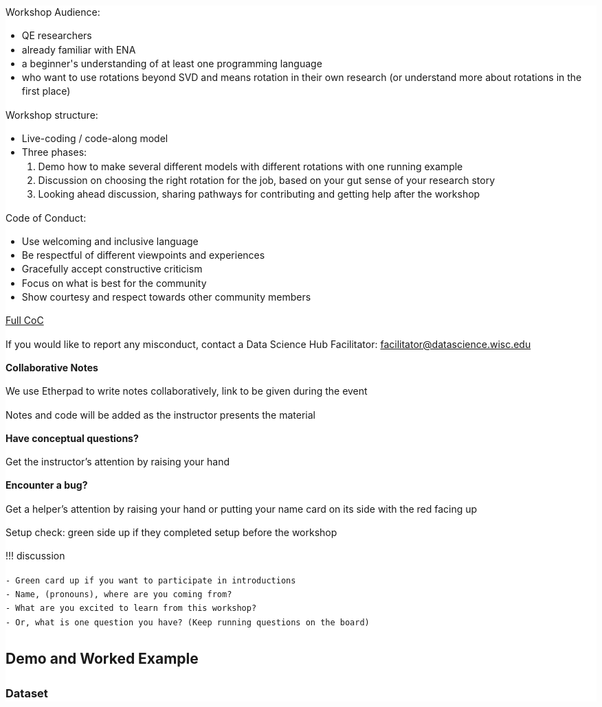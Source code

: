 Workshop Audience:

- QE researchers
- already familiar with ENA
- a beginner's understanding of at least one programming language
- who want to use rotations beyond SVD and means rotation in their own research (or understand more about rotations in the first place)

Workshop structure:

- Live-coding / code-along model
- Three phases:
    1. Demo how to make several different models with different rotations with one running example
    2. Discussion on choosing the right rotation for the job, based on your gut sense of your research story
    3. Looking ahead discussion, sharing pathways for contributing and getting help after the workshop

Code of Conduct:

- Use welcoming and inclusive language
- Be respectful of different viewpoints and experiences
- Gracefully accept constructive criticism
- Focus on what is best for the community
- Show courtesy and respect towards other community members

[Full CoC](https://docs.carpentries.org/topic_folders/policies/code-of-conduct.html)

If you would like to report any misconduct, contact a Data Science Hub Facilitator: <facilitator@datascience.wisc.edu>

**Collaborative Notes**

We use Etherpad to write notes collaboratively, link to be given during the event

Notes and code will be added as the instructor presents the material

**Have conceptual questions?**

Get the instructor’s attention by raising your hand

**Encounter a bug?**

Get a helper’s attention by raising your hand or putting your name card on its side with the red facing up

Setup check: green side up if they completed setup before the workshop

!!! discussion

    - Green card up if you want to participate in introductions
    - Name, (pronouns), where are you coming from?
    - What are you excited to learn from this workshop?
    - Or, what is one question you have? (Keep running questions on the board)

## Demo and Worked Example

### Dataset
